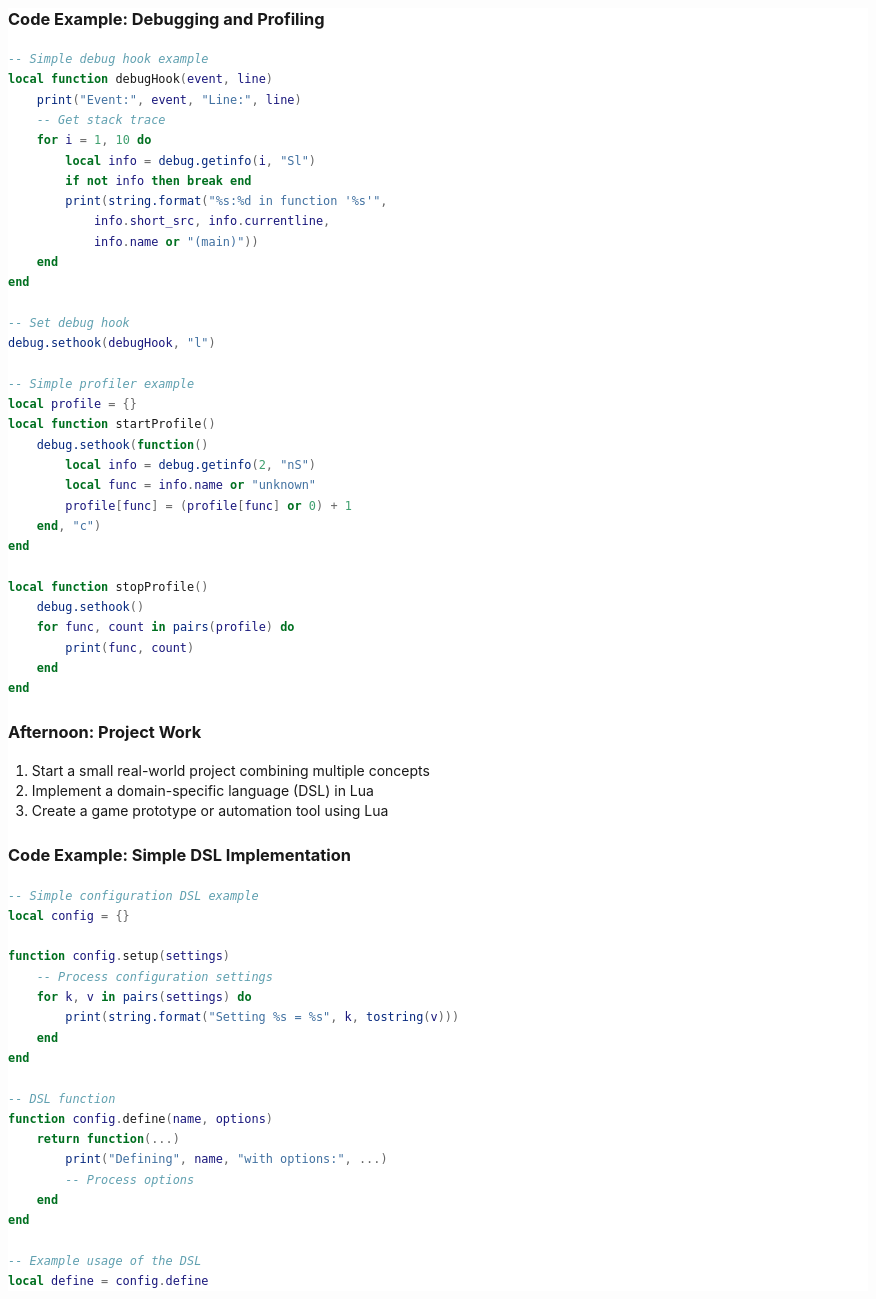 ### Code Example: Debugging and Profiling
```lua
-- Simple debug hook example
local function debugHook(event, line)
    print("Event:", event, "Line:", line)
    -- Get stack trace
    for i = 1, 10 do
        local info = debug.getinfo(i, "Sl")
        if not info then break end
        print(string.format("%s:%d in function '%s'",
            info.short_src, info.currentline,
            info.name or "(main)"))
    end
end

-- Set debug hook
debug.sethook(debugHook, "l")

-- Simple profiler example
local profile = {}
local function startProfile()
    debug.sethook(function()
        local info = debug.getinfo(2, "nS")
        local func = info.name or "unknown"
        profile[func] = (profile[func] or 0) + 1
    end, "c")
end

local function stopProfile()
    debug.sethook()
    for func, count in pairs(profile) do
        print(func, count)
    end
end
```

### Afternoon: Project Work
1. Start a small real-world project combining multiple concepts
2. Implement a domain-specific language (DSL) in Lua
3. Create a game prototype or automation tool using Lua

### Code Example: Simple DSL Implementation
```lua
-- Simple configuration DSL example
local config = {}

function config.setup(settings)
    -- Process configuration settings
    for k, v in pairs(settings) do
        print(string.format("Setting %s = %s", k, tostring(v)))
    end
end

-- DSL function
function config.define(name, options)
    return function(...)
        print("Defining", name, "with options:", ...)
        -- Process options
    end
end

-- Example usage of the DSL
local define = config.define
```
